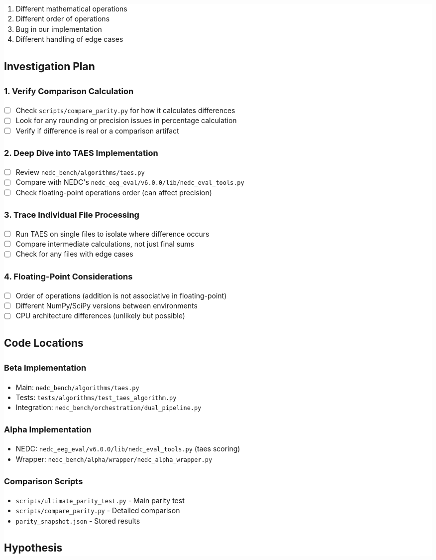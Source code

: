 1. Different mathematical operations
1. Different order of operations
1. Bug in our implementation
1. Different handling of edge cases

## Investigation Plan

### 1. Verify Comparison Calculation

- [ ] Check `scripts/compare_parity.py` for how it calculates differences
- [ ] Look for any rounding or precision issues in percentage calculation
- [ ] Verify if difference is real or a comparison artifact

### 2. Deep Dive into TAES Implementation

- [ ] Review `nedc_bench/algorithms/taes.py`
- [ ] Compare with NEDC's `nedc_eeg_eval/v6.0.0/lib/nedc_eval_tools.py`
- [ ] Check floating-point operations order (can affect precision)

### 3. Trace Individual File Processing

- [ ] Run TAES on single files to isolate where difference occurs
- [ ] Compare intermediate calculations, not just final sums
- [ ] Check for any files with edge cases

### 4. Floating-Point Considerations

- [ ] Order of operations (addition is not associative in floating-point)
- [ ] Different NumPy/SciPy versions between environments
- [ ] CPU architecture differences (unlikely but possible)

## Code Locations

### Beta Implementation

- Main: `nedc_bench/algorithms/taes.py`
- Tests: `tests/algorithms/test_taes_algorithm.py`
- Integration: `nedc_bench/orchestration/dual_pipeline.py`

### Alpha Implementation

- NEDC: `nedc_eeg_eval/v6.0.0/lib/nedc_eval_tools.py` (taes scoring)
- Wrapper: `nedc_bench/alpha/wrapper/nedc_alpha_wrapper.py`

### Comparison Scripts

- `scripts/ultimate_parity_test.py` - Main parity test
- `scripts/compare_parity.py` - Detailed comparison
- `parity_snapshot.json` - Stored results

## Hypothesis
